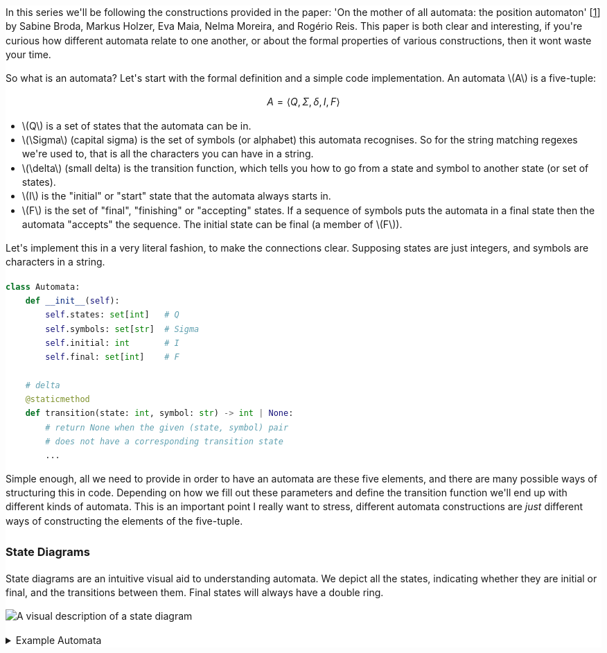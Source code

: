 In this series we'll be following the constructions provided in the paper: 'On the mother of all automata: the position automaton' \[[1](#ref-1)] by Sabine Broda, Markus Holzer, Eva Maia, Nelma Moreira, and Rogério Reis. This paper is both clear and interesting, if you're curious how different automata relate to one another, or about the formal properties of various constructions, then it wont waste your time.

So what is an automata? Let's start with the formal definition and a simple code implementation. An automata \\(A\\) is a five-tuple:

$$A = \langle Q, \Sigma, \delta, I, F \rangle$$

- \\(Q\\) is a set of states that the automata can be in.
- \\(\Sigma\\) (capital sigma) is the set of symbols (or alphabet) this automata recognises. So for the string matching regexes we're used to, that is all the characters you can have in a string.
- \\(\delta\\) (small delta) is the transition function, which tells you how to go from a state and symbol to another state (or set of states).
- \\(I\\) is the "initial" or "start" state that the automata always starts in.
- \\(F\\) is the set of "final", "finishing" or "accepting" states. If a sequence of symbols puts the automata in a final state then the automata "accepts" the sequence. The initial state can be final (a member of \\(F\\)).

Let's implement this in a very literal fashion, to make the connections clear. Supposing states are just integers, and symbols are characters in a string.

```python
class Automata:
    def __init__(self):
        self.states: set[int]   # Q
        self.symbols: set[str]  # Sigma
        self.initial: int       # I
        self.final: set[int]    # F

    # delta
    @staticmethod
    def transition(state: int, symbol: str) -> int | None:
        # return None when the given (state, symbol) pair 
        # does not have a corresponding transition state
        ...
```

Simple enough, all we need to provide in order to have an automata are these five elements, and there are many possible ways of structuring this in code. Depending on how we fill out these parameters and define the transition function we'll end up with different kinds of automata. This is an important point I really want to stress, different automata constructions are _just_ different ways of constructing the elements of the five-tuple.

### State Diagrams

State diagrams are an intuitive visual aid to understanding automata. We depict all the states, indicating whether they are initial or final, and the transitions between them. Final states will always have a double ring.

![A visual description of a state diagram]({static}/images/2023/Aug/pos-automata/sd-example.jpeg "State Diagram Description")

<details><summary>Example Automata</summary></details>


[ref-1-link]: https://www.dcc.fc.up.pt/~nam/publica/dlt2017.pdf
[fsm-wiki]: https://en.wikipedia.org/wiki/Finite-state_machine
[automata-wiki]: https://en.wikipedia.org/wiki/Automata_theory
[ag-ri]: https://blog.burntsushi.net/regex-internals/
[ag-ri-fut]: https://blog.burntsushi.net/regex-internals/#nfa-future-work
[glushkov-wiki]: https://en.wikipedia.org/wiki/Glushkov%27s_construction_algorithm
[nfa-wiki]: https://en.wikipedia.org/wiki/Nondeterministic_finite_automaton
[re-formal-wiki]: https://en.wikipedia.org/wiki/Regular_expression#Formal_definition
[rust-sets]: https://doc.rust-lang.org/reference/macro-ambiguity.html#first-and-follow-informally
[crate-ra]: https://crates.io/crates/regex-automata
[set-nota]: https://en.wikipedia.org/wiki/Set-builder_notation
[dec-gh]: https://github.com/dpwdec
[part-2]: {filename}/2023/Aug/implementing-pos.md